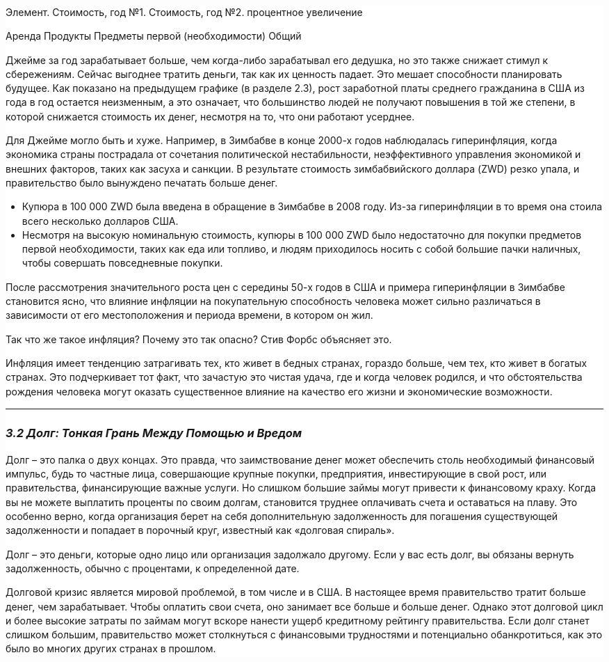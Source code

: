 Элемент. Стоимость, год №1. Стоимость, год №2. процентное увеличение

Аренда
Продукты
Предметы первой (необходимости)
Общий

Джейме за год зарабатывает больше, чем когда-либо зарабатывал его дедушка, но это также снижает стимул к сбережениям. Сейчас выгоднее тратить деньги, так как их ценность падает. Это мешает способности планировать будущее. Как показано на предыдущем графике (в разделе 2.3), рост заработной платы среднего гражданина в США из года в год остается неизменным, а это означает, что большинство людей не получают повышения в той же степени, в которой снижается стоимость их денег, несмотря на то, что они работают усерднее.

Для Джейме могло быть и хуже. Например, в Зимбабве в конце 2000-х годов наблюдалась гиперинфляция, когда экономика страны пострадала от сочетания политической нестабильности, неэффективного управления экономикой и внешних факторов, таких как засуха и санкции. В результате стоимость зимбабвийского доллара (ZWD) резко упала, и правительство было вынуждено печатать больше денег.

- Купюра в 100 000 ZWD была введена в обращение в Зимбабве в 2008 году. Из-за гиперинфляции в то время она стоила всего несколько долларов США.
- Несмотря на высокую номинальную стоимость, купюры в 100 000 ZWD было недостаточно для покупки предметов первой необходимости, таких как еда или топливо, и людям приходилось носить с собой большие пачки наличных, чтобы совершать повседневные покупки.

После рассмотрения значительного роста цен с середины 50-х годов в США и примера гиперинфляции в Зимбабве становится ясно, что влияние инфляции на покупательную способность человека может сильно различаться в зависимости от его местоположения и периода времени, в котором он жил.

Так что же такое инфляция? Почему это так опасно? Стив Форбс объясняет это.

Инфляция имеет тенденцию затрагивать тех, кто живет в бедных странах, гораздо больше, чем тех, кто живет в богатых странах. Это подчеркивает тот факт, что зачастую это чистая удача, где и когда человек родился, и что обстоятельства рождения человека могут оказать существенное влияние на качество его жизни и экономические возможности.



____________________________________________________________________________________________________

### ***3.2 Долг: Тонкая Грань Между Помощью и Вредом***    

Долг – это палка о двух концах. Это правда, что заимствование денег может обеспечить столь необходимый финансовый импульс, будь то частные лица, совершающие крупные покупки, предприятия, инвестирующие в свой рост, или правительства, финансирующие важные услуги. Но слишком большие займы могут привести к финансовому краху. Когда вы не можете выплатить проценты по своим долгам, становится труднее оплачивать счета и оставаться на плаву. Это особенно верно, когда организация берет на себя дополнительную задолженность для погашения существующей задолженности и попадает в порочный круг, известный как «долговая спираль».

Долг – это деньги, которые одно лицо или организация задолжало другому. Если у вас есть долг, вы обязаны вернуть задолженность, обычно с процентами, к определенной дате.

Долговой кризис является мировой проблемой, в том числе и в США. В настоящее время правительство тратит больше денег, чем зарабатывает. Чтобы оплатить свои счета, оно занимает все больше и больше денег. Однако этот долговой цикл и более высокие затраты по займам могут вскоре нанести ущерб кредитному рейтингу правительства. Если долг станет слишком большим, правительство может столкнуться с финансовыми трудностями и потенциально обанкротиться, как это было во многих других странах в прошлом.
